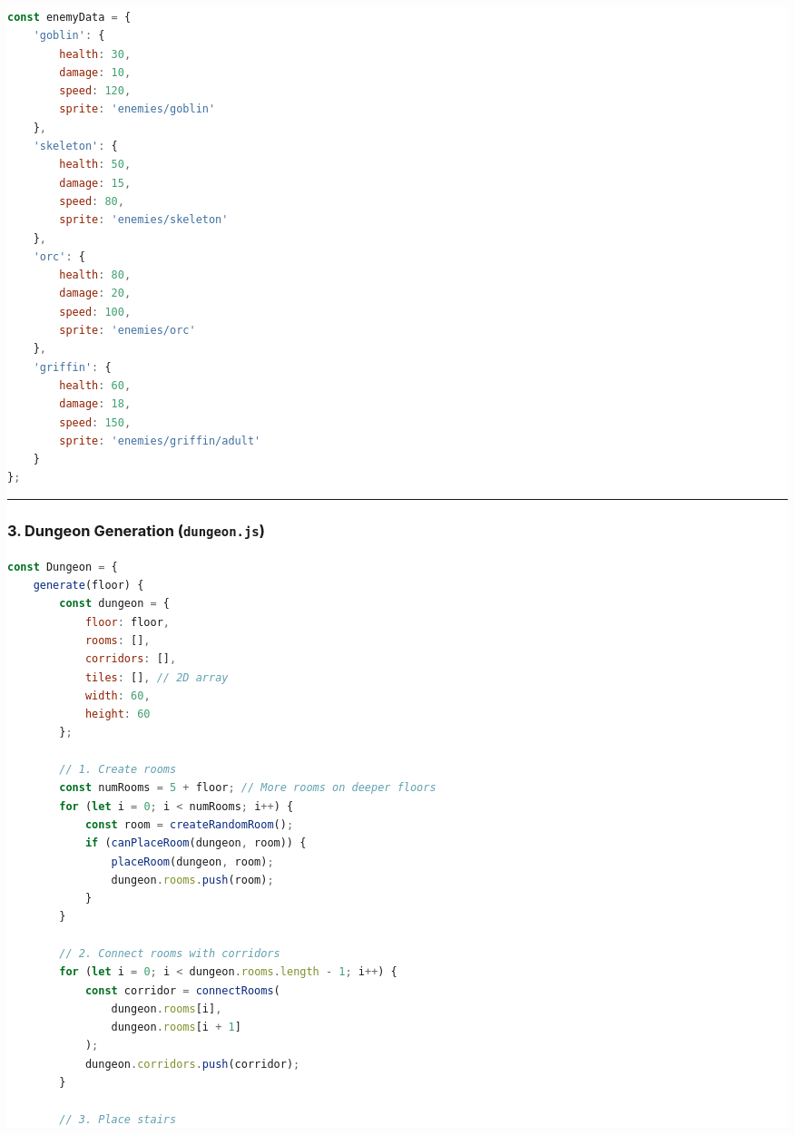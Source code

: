 ```javascript
const enemyData = {
    'goblin': {
        health: 30,
        damage: 10,
        speed: 120,
        sprite: 'enemies/goblin'
    },
    'skeleton': {
        health: 50,
        damage: 15,
        speed: 80,
        sprite: 'enemies/skeleton'
    },
    'orc': {
        health: 80,
        damage: 20,
        speed: 100,
        sprite: 'enemies/orc'
    },
    'griffin': {
        health: 60,
        damage: 18,
        speed: 150,
        sprite: 'enemies/griffin/adult'
    }
};
```

---

### 3. Dungeon Generation (`dungeon.js`)

```javascript
const Dungeon = {
    generate(floor) {
        const dungeon = {
            floor: floor,
            rooms: [],
            corridors: [],
            tiles: [], // 2D array
            width: 60,
            height: 60
        };
        
        // 1. Create rooms
        const numRooms = 5 + floor; // More rooms on deeper floors
        for (let i = 0; i < numRooms; i++) {
            const room = createRandomRoom();
            if (canPlaceRoom(dungeon, room)) {
                placeRoom(dungeon, room);
                dungeon.rooms.push(room);
            }
        }
        
        // 2. Connect rooms with corridors
        for (let i = 0; i < dungeon.rooms.length - 1; i++) {
            const corridor = connectRooms(
                dungeon.rooms[i],
                dungeon.rooms[i + 1]
            );
            dungeon.corridors.push(corridor);
        }
        
        // 3. Place stairs
```